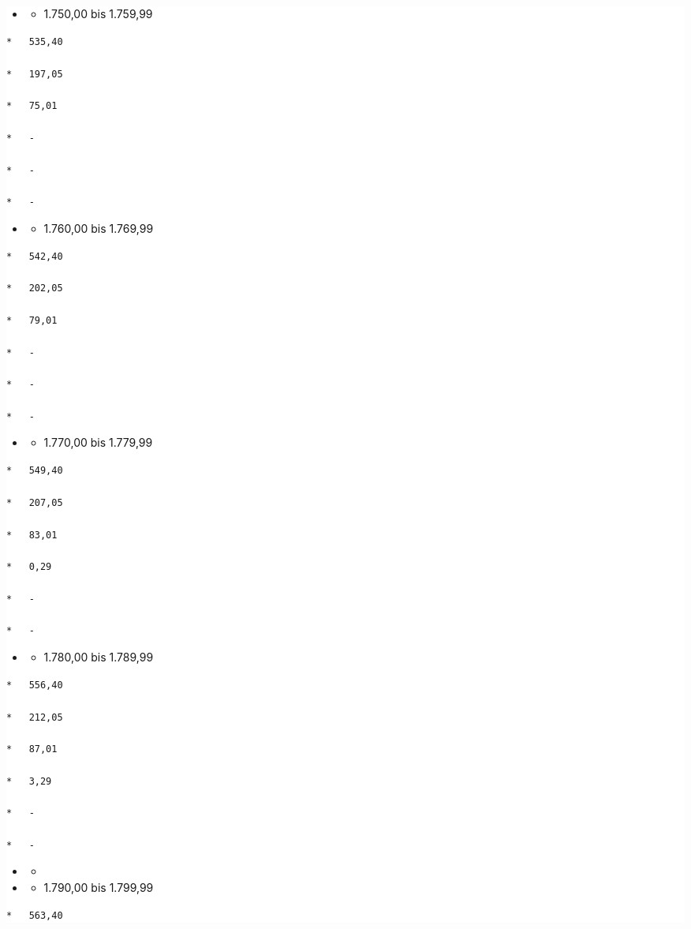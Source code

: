 
*    *   1.750,00 bis 1.759,99

    *   535,40

    *   197,05

    *   75,01

    *   -

    *   -

    *   -


*    *   1.760,00 bis 1.769,99

    *   542,40

    *   202,05

    *   79,01

    *   -

    *   -

    *   -


*    *   1.770,00 bis 1.779,99

    *   549,40

    *   207,05

    *   83,01

    *   0,29

    *   -

    *   -


*    *   1.780,00 bis 1.789,99

    *   556,40

    *   212,05

    *   87,01

    *   3,29

    *   -

    *   -


*    *

*    *   1.790,00 bis 1.799,99

    *   563,40

